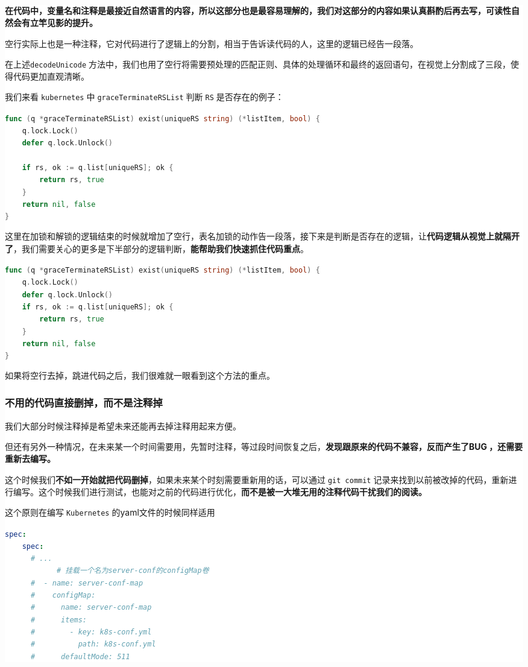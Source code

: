 **在代码中，变量名和注释是最接近自然语言的内容，所以这部分也是最容易理解的，我们对这部分的内容如果认真斟酌后再去写，可读性自然会有立竿见影的提升。**

空行实际上也是一种注释，它对代码进行了逻辑上的分割，相当于告诉读代码的人，这里的逻辑已经告一段落。

在上述`decodeUnicode` 方法中，我们也用了空行将需要预处理的匹配正则、具体的处理循环和最终的返回语句，在视觉上分割成了三段，使得代码更加直观清晰。

我们来看 `kubernetes` 中  `graceTerminateRSList`  判断 `RS` 是否存在的例子：

```go
func (q *graceTerminateRSList) exist(uniqueRS string) (*listItem, bool) {
	q.lock.Lock()
	defer q.lock.Unlock()

	if rs, ok := q.list[uniqueRS]; ok {
		return rs, true
	}
	return nil, false
}
```

这里在加锁和解锁的逻辑结束的时候就增加了空行，表名加锁的动作告一段落，接下来是判断是否存在的逻辑，让**代码逻辑从视觉上就隔开了**，我们需要关心的更多是下半部分的逻辑判断，**能帮助我们快速抓住代码重点**。

```go
func (q *graceTerminateRSList) exist(uniqueRS string) (*listItem, bool) {
	q.lock.Lock()
	defer q.lock.Unlock()
	if rs, ok := q.list[uniqueRS]; ok {
		return rs, true
	}
	return nil, false
}
```

如果将空行去掉，跳进代码之后，我们很难就一眼看到这个方法的重点。

### **不用的代码直接删掉，而不是注释掉**

我们大部分时候注释掉是希望未来还能再去掉注释用起来方便。

但还有另外一种情况，在未来某一个时间需要用，先暂时注释，等过段时间恢复之后，**发现跟原来的代码不兼容，反而产生了BUG ，还需要重新去编写。**

这个时候我们**不如一开始就把代码删掉**，如果未来某个时刻需要重新用的话，可以通过 `git commit` 记录来找到以前被改掉的代码，重新进行编写。这个时候我们进行测试，也能对之前的代码进行优化，**而不是被一大堆无用的注释代码干扰我们的阅读。**

这个原则在编写 `Kubernetes` 的yaml文件的时候同样适用

```yaml
spec:
    spec:
      # ...
			# 挂载一个名为server-conf的configMap卷
      #  - name: server-conf-map
      #    configMap:
      #      name: server-conf-map
      #      items:
      #        - key: k8s-conf.yml
      #          path: k8s-conf.yml
      #      defaultMode: 511
```
